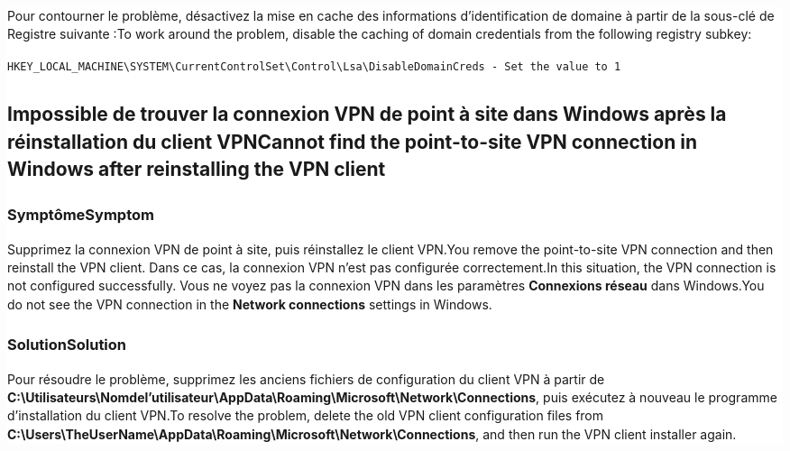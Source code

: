 <span data-ttu-id="d3df9-241">Pour contourner le problème, désactivez la mise en cache des informations d’identification de domaine à partir de la sous-clé de Registre suivante :</span><span class="sxs-lookup"><span data-stu-id="d3df9-241">To work around the problem, disable the caching of domain credentials from the following registry subkey:</span></span> 

    HKEY_LOCAL_MACHINE\SYSTEM\CurrentControlSet\Control\Lsa\DisableDomainCreds - Set the value to 1 


## <a name="cannot-find-the-point-to-site-vpn-connection-in-windows-after-reinstalling-the-vpn-client"></a><span data-ttu-id="d3df9-242">Impossible de trouver la connexion VPN de point à site dans Windows après la réinstallation du client VPN</span><span class="sxs-lookup"><span data-stu-id="d3df9-242">Cannot find the point-to-site VPN connection in Windows after reinstalling the VPN client</span></span>

### <a name="symptom"></a><span data-ttu-id="d3df9-243">Symptôme</span><span class="sxs-lookup"><span data-stu-id="d3df9-243">Symptom</span></span>

<span data-ttu-id="d3df9-244">Supprimez la connexion VPN de point à site, puis réinstallez le client VPN.</span><span class="sxs-lookup"><span data-stu-id="d3df9-244">You remove the point-to-site VPN connection and then reinstall the VPN client.</span></span> <span data-ttu-id="d3df9-245">Dans ce cas, la connexion VPN n’est pas configurée correctement.</span><span class="sxs-lookup"><span data-stu-id="d3df9-245">In this situation, the VPN connection is not configured successfully.</span></span> <span data-ttu-id="d3df9-246">Vous ne voyez pas la connexion VPN dans les paramètres **Connexions réseau** dans Windows.</span><span class="sxs-lookup"><span data-stu-id="d3df9-246">You do not see the VPN connection in the **Network connections** settings in Windows.</span></span>

### <a name="solution"></a><span data-ttu-id="d3df9-247">Solution</span><span class="sxs-lookup"><span data-stu-id="d3df9-247">Solution</span></span>

<span data-ttu-id="d3df9-248">Pour résoudre le problème, supprimez les anciens fichiers de configuration du client VPN à partir de **C:\Utilisateurs\Nomdel’utilisateur\AppData\Roaming\Microsoft\Network\Connections**, puis exécutez à nouveau le programme d’installation du client VPN.</span><span class="sxs-lookup"><span data-stu-id="d3df9-248">To resolve the problem, delete the old VPN client configuration files from **C:\Users\TheUserName\AppData\Roaming\Microsoft\Network\Connections**, and then run the VPN client installer again.</span></span>
